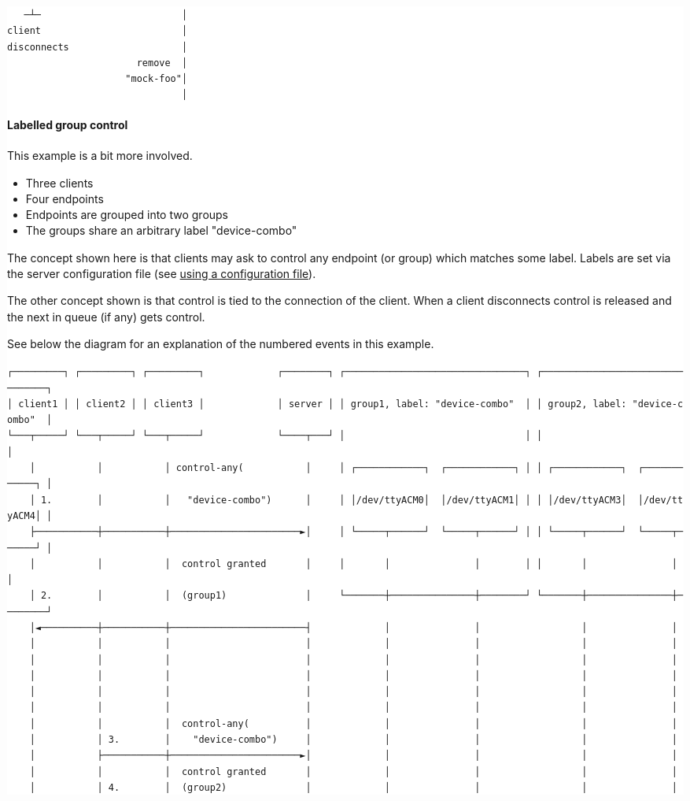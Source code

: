 ```text
   ─┴─                         │
client                         │
disconnects                    │
                       remove  │
                     "mock-foo"│
                               │
```

#### Labelled group control

This example is a bit more involved.

- Three clients
- Four endpoints
- Endpoints are grouped into two groups
- The groups share an arbitrary label "device-combo"

The concept shown here is that clients may ask to control any endpoint (or group) which matches some label.
Labels are set via the server configuration file (see [using a configuration file](#using-a-configuration-file)).

The other concept shown is that control is tied to the connection of the client.
When a client disconnects control is released and the next in queue (if any) gets control.

See below the diagram for an explanation of the numbered events in this example.

```text
┌─────────┐ ┌─────────┐ ┌─────────┐             ┌────────┐ ┌────────────────────────────────┐ ┌────────────────────────────────┐
│ client1 │ │ client2 │ │ client3 │             │ server │ │ group1, label: "device-combo"  │ │ group2, label: "device-combo"  │
└───┬─────┘ └───┬─────┘ └───┬─────┘             └────┬───┘ │                                │ │                                │
    │           │           │ control-any(           │     │ ┌────────────┐  ┌────────────┐ │ │ ┌────────────┐  ┌────────────┐ │
    │ 1.        │           │   "device-combo")      │     │ │/dev/ttyACM0│  │/dev/ttyACM1│ │ │ │/dev/ttyACM3│  │/dev/ttyACM4│ │
    ├───────────┼───────────┼───────────────────────►│     │ └─────┬──────┘  └─────┬──────┘ │ │ └─────┬──────┘  └─────┬──────┘ │
    │           │           │  control granted       │     │       │               │        │ │       │               │        │
    │ 2.        │           │  (group1)              │     └───────┼───────────────┼────────┘ └───────┼───────────────┼────────┘
    │◄──────────┼───────────┼────────────────────────┤             │               │                  │               │
    │           │           │                        │             │               │                  │               │
    │           │           │                        │             │               │                  │               │
    │           │           │                        │             │               │                  │               │
    │           │           │                        │             │               │                  │               │
    │           │           │                        │             │               │                  │               │
    │           │           │  control-any(          │             │               │                  │               │
    │           │ 3.        │    "device-combo")     │             │               │                  │               │
    │           ├───────────┼───────────────────────►│             │               │                  │               │
    │           │           │  control granted       │             │               │                  │               │
    │           │ 4.        │  (group2)              │             │               │                  │               │
```
